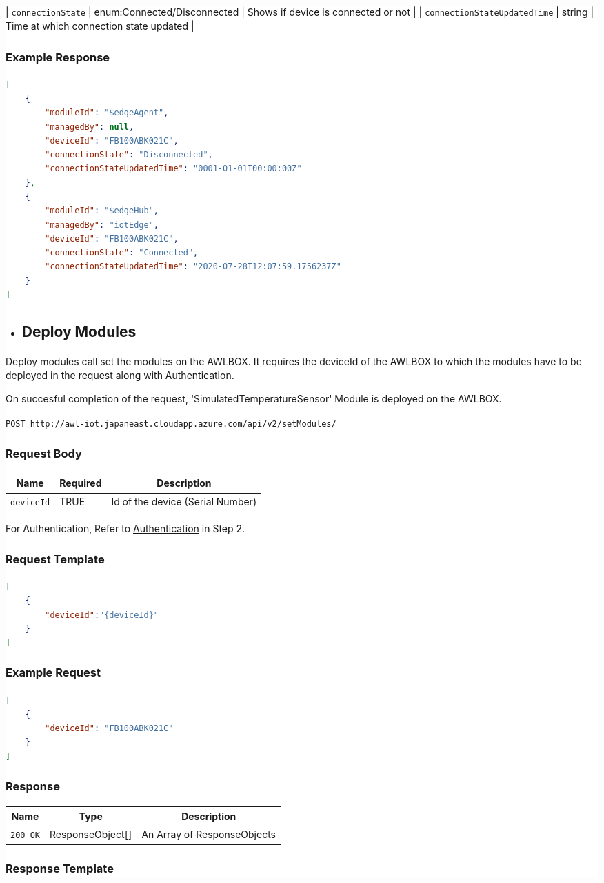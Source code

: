 | ```connectionState```            | enum:Connected/Disconnected | Shows if device is connected or not    |
| ```connectionStateUpdatedTime``` | string                      | Time at which connection state updated |
### Example Response
```json
[
    {
        "moduleId": "$edgeAgent",
        "managedBy": null,
        "deviceId": "FB100ABK021C",
        "connectionState": "Disconnected",
        "connectionStateUpdatedTime": "0001-01-01T00:00:00Z"
    },
    {
        "moduleId": "$edgeHub",
        "managedBy": "iotEdge",
        "deviceId": "FB100ABK021C",
        "connectionState": "Connected",
        "connectionStateUpdatedTime": "2020-07-28T12:07:59.1756237Z"
    }
]
```
- ## Deploy Modules
Deploy modules call set the modules on the AWLBOX. It requires the deviceId of the AWLBOX to which the modules have to be deployed in the request along with Authentication.
 
On succesful completion of the request, 'SimulatedTemperatureSensor' Module is deployed on the AWLBOX.

```
POST http://awl-iot.japaneast.cloudapp.azure.com/api/v2/setModules/
```

### Request Body
| Name        | Required | Description                       |
|-------------|----------|-----------------------------------|
| ```deviceId```          | TRUE     | Id of the device (Serial Number) |

For Authentication, Refer to [Authentication](#AuthSection) in Step 2. 
### Request Template
```json
[
    {
        "deviceId":"{deviceId}"
    }
]
```
### Example Request
```json
[
    {
        "deviceId": "FB100ABK021C"
    }
]
```
### Response
| Name   | Type   | Description         |
|--------|--------|---------------------|
| ```200 OK``` | ResponseObject[] | An Array of ResponseObjects |
### Response Template
```json
```
